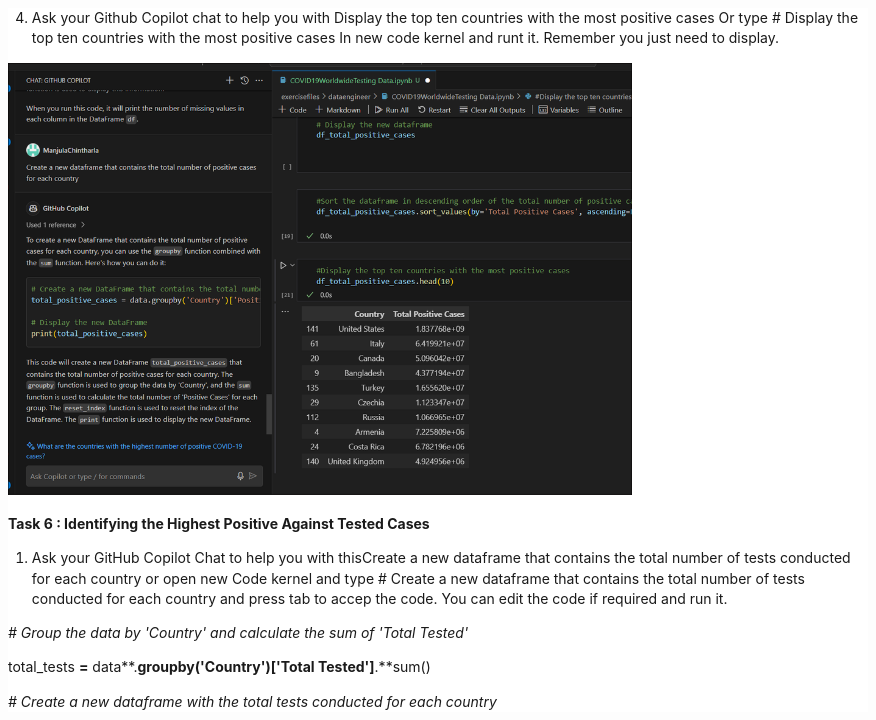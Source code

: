 4.  Ask your Github Copilot chat to help you with Display the top ten
    countries with the most positive cases Or type \# Display the top
    ten countries with the most positive cases In new code kernel and
    runt it. Remember you just need to display.

<img src="./media/image37.png" style="width:6.5in;height:4.50069in"
alt="A screenshot of a computer Description automatically generated" />

**Task 6 : Identifying the Highest Positive Against Tested Cases**

1.  Ask your GitHub Copilot Chat to help you with thisCreate a new
    dataframe that contains the total number of tests conducted for each
    country or open new Code kernel and type \# Create a new dataframe
    that contains the total number of tests conducted for each country
    and press tab to accep the code. You can edit the code if required
    and run it.

*\# Group the data by 'Country' and calculate the sum of 'Total Tested'*

total_tests **=** data**.**groupby('Country')\['Total
Tested'\]**.**sum()

*\# Create a new dataframe with the total tests conducted for each
country*
